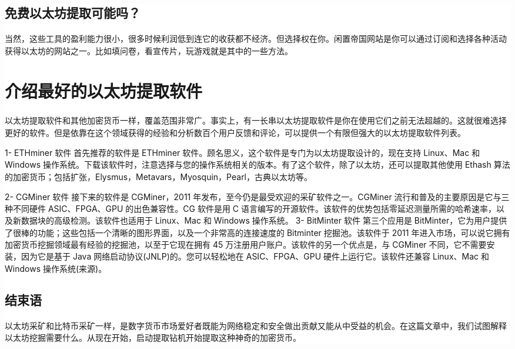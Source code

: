 ## 免费以太坊提取可能吗？

当然，这些工具的盈利能力很小，很多时候利润低到连它的收获都不经济。但选择权在你。闲置帝国网站是你可以通过订阅和选择各种活动获得以太坊的网站之一。比如填问卷，看宣传片，玩游戏就是其中的一些方法。

# 介绍最好的以太坊提取软件

以太坊提取软件和其他加密货币一样，覆盖范围非常广。事实上，有一长串以太坊提取软件是你在使用它们之前无法超越的。这就很难选择更好的软件。但是依靠在这个领域获得的经验和分析数百个用户反馈和评论，可以提供一个有限但强大的以太坊提取软件列表。

1- ETHminer 软件
首先推荐的软件是 ETHminer 软件。顾名思义，这个软件是专门为以太坊提取设计的，现在支持 Linux、Mac 和 Windows 操作系统。下载该软件时，注意选择与您的操作系统相关的版本。有了这个软件，除了以太坊，还可以提取其他使用 Ethash 算法的加密货币；包括扩张，Elysmus，Metavars，Myosquin，Pearl，古典以太坊等。

2- CGMiner 软件
接下来的软件是 CGMiner，2011 年发布，至今仍是最受欢迎的采矿软件之一。CGMiner 流行和普及的主要原因是它与三种不同硬件 ASIC、FPGA、GPU 的出色兼容性。CG 软件是用 C 语言编写的开源软件。该软件的优势包括零延迟测量所需的哈希速率，以及新数据块的高级检测。该软件也适用于 Linux、Mac 和 Windows 操作系统。
3- BitMinter 软件
第三个应用是 BitMinter，它为用户提供了很棒的功能；这些包括一个清晰的图形界面，以及一个非常高的连接速度的 Bitminter 挖掘池。该软件于 2011 年进入市场，可以说它拥有加密货币挖掘领域最有经验的挖掘池，以至于它现在拥有 45 万注册用户账户。该软件的另一个优点是，与 CGMiner 不同，它不需要安装，因为它是基于 Java 网络启动协议(JNLP)的。您可以轻松地在 ASIC、FPGA、GPU 硬件上运行它。该软件还兼容 Linux、Mac 和 Windows 操作系统(来源)。

## 结束语

以太坊采矿和比特币采矿一样，是数字货币市场爱好者既能为网络稳定和安全做出贡献又能从中受益的机会。在这篇文章中，我们试图解释以太坊挖掘需要什么。从现在开始，启动提取钻机开始提取这种神奇的加密货币。